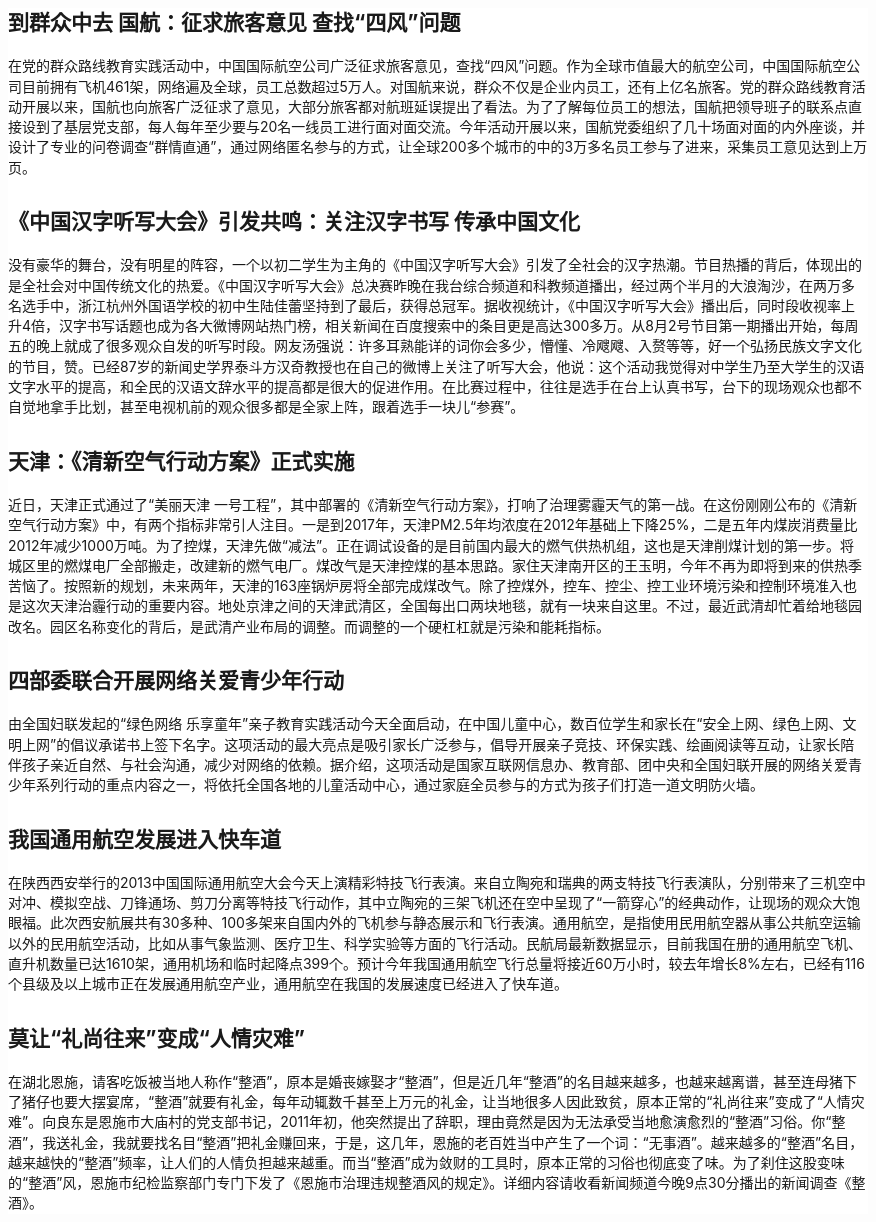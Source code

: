 
## 到群众中去 国航：征求旅客意见 查找“四风”问题


在党的群众路线教育实践活动中，中国国际航空公司广泛征求旅客意见，查找“四风”问题。作为全球市值最大的航空公司，中国国际航空公司目前拥有飞机461架，网络遍及全球，员工总数超过5万人。对国航来说，群众不仅是企业内员工，还有上亿名旅客。党的群众路线教育活动开展以来，国航也向旅客广泛征求了意见，大部分旅客都对航班延误提出了看法。为了了解每位员工的想法，国航把领导班子的联系点直接设到了基层党支部，每人每年至少要与20名一线员工进行面对面交流。今年活动开展以来，国航党委组织了几十场面对面的内外座谈，并设计了专业的问卷调查“群情直通”，通过网络匿名参与的方式，让全球200多个城市的中的3万多名员工参与了进来，采集员工意见达到上万页。


## 《中国汉字听写大会》引发共鸣：关注汉字书写 传承中国文化


没有豪华的舞台，没有明星的阵容，一个以初二学生为主角的《中国汉字听写大会》引发了全社会的汉字热潮。节目热播的背后，体现出的是全社会对中国传统文化的热爱。《中国汉字听写大会》总决赛昨晚在我台综合频道和科教频道播出，经过两个半月的大浪淘沙，在两万多名选手中，浙江杭州外国语学校的初中生陆佳蕾坚持到了最后，获得总冠军。据收视统计，《中国汉字听写大会》播出后，同时段收视率上升4倍，汉字书写话题也成为各大微博网站热门榜，相关新闻在百度搜索中的条目更是高达300多万。从8月2号节目第一期播出开始，每周五的晚上就成了很多观众自发的听写时段。网友汤强说：许多耳熟能详的词你会多少，懵懂、冷飕飕、入赘等等，好一个弘扬民族文字文化的节目，赞。已经87岁的新闻史学界泰斗方汉奇教授也在自己的微博上关注了听写大会，他说：这个活动我觉得对中学生乃至大学生的汉语文字水平的提高，和全民的汉语文辞水平的提高都是很大的促进作用。在比赛过程中，往往是选手在台上认真书写，台下的现场观众也都不自觉地拿手比划，甚至电视机前的观众很多都是全家上阵，跟着选手一块儿“参赛”。


## 天津：《清新空气行动方案》正式实施


近日，天津正式通过了“美丽天津 一号工程”，其中部署的《清新空气行动方案》，打响了治理雾霾天气的第一战。在这份刚刚公布的《清新空气行动方案》中，有两个指标非常引人注目。一是到2017年，天津PM2.5年均浓度在2012年基础上下降25%，二是五年内煤炭消费量比2012年减少1000万吨。为了控煤，天津先做“减法”。正在调试设备的是目前国内最大的燃气供热机组，这也是天津削煤计划的第一步。将城区里的燃煤电厂全部搬走，改建新的燃气电厂。煤改气是天津控煤的基本思路。家住天津南开区的王玉明，今年不再为即将到来的供热季苦恼了。按照新的规划，未来两年，天津的163座锅炉房将全部完成煤改气。除了控煤外，控车、控尘、控工业环境污染和控制环境准入也是这次天津治霾行动的重要内容。地处京津之间的天津武清区，全国每出口两块地毯，就有一块来自这里。不过，最近武清却忙着给地毯园改名。园区名称变化的背后，是武清产业布局的调整。而调整的一个硬杠杠就是污染和能耗指标。


## 四部委联合开展网络关爱青少年行动


由全国妇联发起的“绿色网络 乐享童年”亲子教育实践活动今天全面启动，在中国儿童中心，数百位学生和家长在“安全上网、绿色上网、文明上网”的倡议承诺书上签下名字。这项活动的最大亮点是吸引家长广泛参与，倡导开展亲子竞技、环保实践、绘画阅读等互动，让家长陪伴孩子亲近自然、与社会沟通，减少对网络的依赖。据介绍，这项活动是国家互联网信息办、教育部、团中央和全国妇联开展的网络关爱青少年系列行动的重点内容之一，将依托全国各地的儿童活动中心，通过家庭全员参与的方式为孩子们打造一道文明防火墙。


## 我国通用航空发展进入快车道


在陕西西安举行的2013中国国际通用航空大会今天上演精彩特技飞行表演。来自立陶宛和瑞典的两支特技飞行表演队，分别带来了三机空中对冲、模拟空战、刀锋通场、剪刀分离等特技飞行动作，其中立陶宛的三架飞机还在空中呈现了“一箭穿心”的经典动作，让现场的观众大饱眼福。此次西安航展共有30多种、100多架来自国内外的飞机参与静态展示和飞行表演。通用航空，是指使用民用航空器从事公共航空运输以外的民用航空活动，比如从事气象监测、医疗卫生、科学实验等方面的飞行活动。民航局最新数据显示，目前我国在册的通用航空飞机、直升机数量已达1610架，通用机场和临时起降点399个。预计今年我国通用航空飞行总量将接近60万小时，较去年增长8%左右，已经有116个县级及以上城市正在发展通用航空产业，通用航空在我国的发展速度已经进入了快车道。


## 莫让“礼尚往来”变成“人情灾难”


在湖北恩施，请客吃饭被当地人称作“整酒”，原本是婚丧嫁娶才“整酒”，但是近几年“整酒”的名目越来越多，也越来越离谱，甚至连母猪下了猪仔也要大摆宴席，“整酒”就要有礼金，每年动辄数千甚至上万元的礼金，让当地很多人因此致贫，原本正常的“礼尚往来”变成了“人情灾难”。向良东是恩施市大庙村的党支部书记，2011年初，他突然提出了辞职，理由竟然是因为无法承受当地愈演愈烈的“整酒”习俗。你“整酒”，我送礼金，我就要找名目“整酒”把礼金赚回来，于是，这几年，恩施的老百姓当中产生了一个词：“无事酒”。越来越多的“整酒”名目，越来越快的“整酒”频率，让人们的人情负担越来越重。而当“整酒”成为敛财的工具时，原本正常的习俗也彻底变了味。为了刹住这股变味的“整酒”风，恩施市纪检监察部门专门下发了《恩施市治理违规整酒风的规定》。详细内容请收看新闻频道今晚9点30分播出的新闻调查《整酒》。
